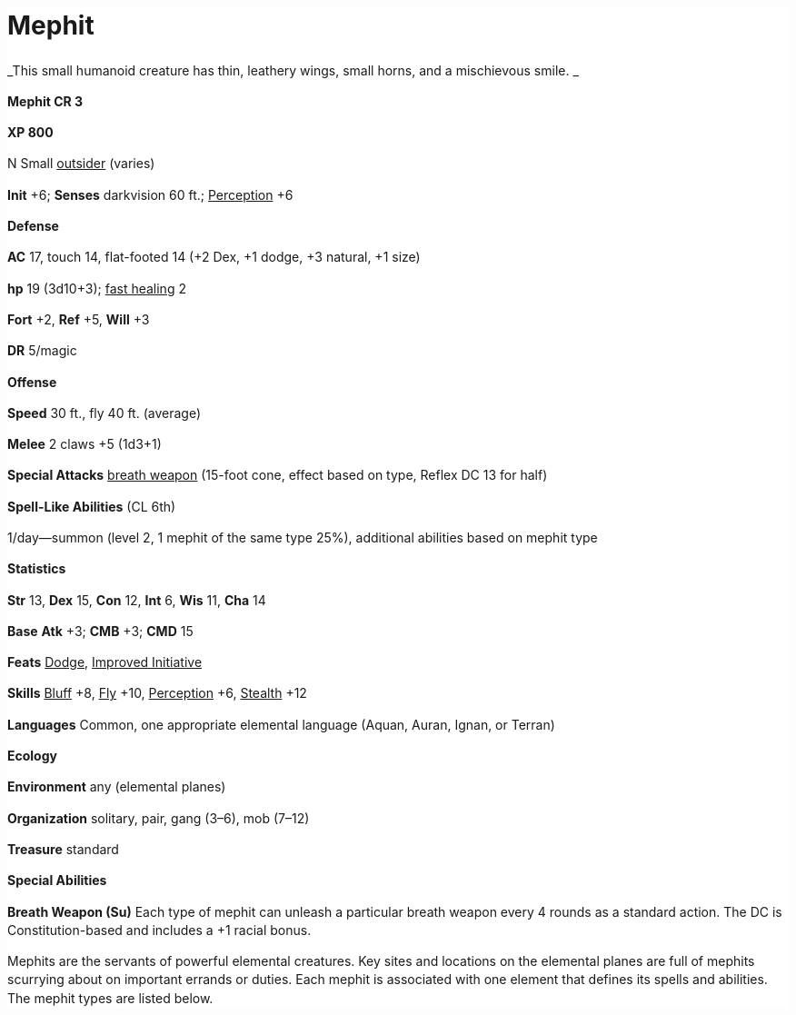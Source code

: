 # Mephit

_This small humanoid creature has thin, leathery wings, small horns, and a mischievous smile. _

**Mephit CR 3**

**XP 800**

N Small [outsider](creatureTypes#_outsider) (varies)

**Init** +6; **Senses** darkvision 60 ft.; [Perception](../skills/perception#_perception) +6

**Defense**

**AC** 17, touch 14, flat-footed 14 (+2 Dex, +1 dodge, +3 natural, +1 size)

**hp** 19 (3d10+3); [fast healing](universalMonsterRules#_fast-healing) 2

**Fort** +2, **Ref** +5, **Will** +3

**DR** 5/magic

**Offense**

**Speed** 30 ft., fly 40 ft. (average)

**Melee** 2 claws +5 (1d3+1)

**Special Attacks** [breath weapon](universalMonsterRules#_breath-weapon) (15-foot cone, effect based on type, Reflex DC 13 for half)

**Spell-Like Abilities** (CL 6th)

1/day—summon (level 2, 1 mephit of the same type 25%), additional abilities based on mephit type

**Statistics**

**Str** 13, **Dex** 15, **Con** 12, **Int** 6, **Wis** 11, **Cha** 14

**Base**  **Atk** +3; **CMB** +3; **CMD** 15

**Feats** [Dodge](../feats#_dodge), [Improved Initiative](../feats#_improved-initiative)

**Skills** [Bluff](../skills/bluff#_bluff) +8, [Fly](../skills/fly#_fly) +10, [Perception](../skills/perception#_perception) +6, [Stealth](../skills/stealth#_stealth) +12

**Languages** Common, one appropriate elemental language (Aquan, Auran, Ignan, or Terran)

**Ecology**

**Environment** any (elemental planes)

**Organization** solitary, pair, gang (3–6), mob (7–12)

**Treasure** standard

**Special Abilities**

**Breath Weapon (Su)** Each type of mephit can unleash a particular breath weapon every 4 rounds as a standard action. The DC is Constitution-based and includes a +1 racial bonus.

Mephits are the servants of powerful elemental creatures. Key sites and locations on the elemental planes are full of mephits scurrying about on important errands or duties. Each mephit is associated with one element that defines its spells and abilities. The mephit types are listed below.
